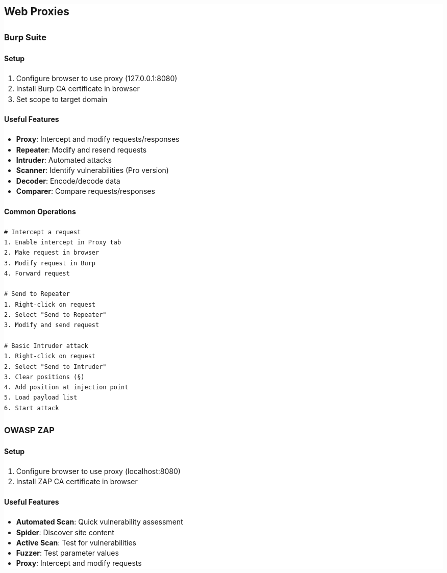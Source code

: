 ## Web Proxies

### Burp Suite

#### Setup
1. Configure browser to use proxy (127.0.0.1:8080)
2. Install Burp CA certificate in browser
3. Set scope to target domain

#### Useful Features
- **Proxy**: Intercept and modify requests/responses
- **Repeater**: Modify and resend requests
- **Intruder**: Automated attacks
- **Scanner**: Identify vulnerabilities (Pro version)
- **Decoder**: Encode/decode data
- **Comparer**: Compare requests/responses

#### Common Operations
```
# Intercept a request
1. Enable intercept in Proxy tab
2. Make request in browser
3. Modify request in Burp
4. Forward request

# Send to Repeater
1. Right-click on request
2. Select "Send to Repeater"
3. Modify and send request

# Basic Intruder attack
1. Right-click on request
2. Select "Send to Intruder"
3. Clear positions (§)
4. Add position at injection point
5. Load payload list
6. Start attack
```

### OWASP ZAP

#### Setup
1. Configure browser to use proxy (localhost:8080)
2. Install ZAP CA certificate in browser

#### Useful Features
- **Automated Scan**: Quick vulnerability assessment
- **Spider**: Discover site content
- **Active Scan**: Test for vulnerabilities
- **Fuzzer**: Test parameter values
- **Proxy**: Intercept and modify requests
